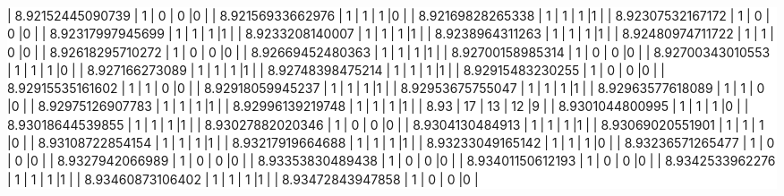 | 8.92152445090739 | 1 | 0 | 0 |0 |
| 8.92156933662976 | 1 | 1 | 1 |0 |
| 8.92169828265338 | 1 | 1 | 1 |1 |
| 8.92307532167172 | 1 | 0 | 0 |0 |
| 8.92317997945699 | 1 | 1 | 1 |1 |
| 8.9233208140007 | 1 | 1 | 1 |1 |
| 8.9238964311263 | 1 | 1 | 1 |1 |
| 8.92480974711722 | 1 | 1 | 0 |0 |
| 8.92618295710272 | 1 | 0 | 0 |0 |
| 8.92669452480363 | 1 | 1 | 1 |1 |
| 8.92700158985314 | 1 | 0 | 0 |0 |
| 8.92700343010553 | 1 | 1 | 1 |0 |
| 8.927166273089 | 1 | 1 | 1 |1 |
| 8.92748398475214 | 1 | 1 | 1 |1 |
| 8.92915483230255 | 1 | 0 | 0 |0 |
| 8.92915535161602 | 1 | 1 | 0 |0 |
| 8.92918059945237 | 1 | 1 | 1 |1 |
| 8.92953675755047 | 1 | 1 | 1 |1 |
| 8.92963577618089 | 1 | 1 | 0 |0 |
| 8.92975126907783 | 1 | 1 | 1 |1 |
| 8.92996139219748 | 1 | 1 | 1 |1 |
| 8.93 | 17 | 13 | 12 |9 |
| 8.9301044800995 | 1 | 1 | 1 |0 |
| 8.93018644539855 | 1 | 1 | 1 |1 |
| 8.93027882020346 | 1 | 0 | 0 |0 |
| 8.9304130484913 | 1 | 1 | 1 |1 |
| 8.93069020551901 | 1 | 1 | 1 |0 |
| 8.93108722854154 | 1 | 1 | 1 |1 |
| 8.93217919664688 | 1 | 1 | 1 |1 |
| 8.93233049165142 | 1 | 1 | 1 |0 |
| 8.93236571265477 | 1 | 0 | 0 |0 |
| 8.9327942066989 | 1 | 0 | 0 |0 |
| 8.93353830489438 | 1 | 0 | 0 |0 |
| 8.93401150612193 | 1 | 0 | 0 |0 |
| 8.9342533962276 | 1 | 1 | 1 |1 |
| 8.93460873106402 | 1 | 1 | 1 |1 |
| 8.93472843947858 | 1 | 0 | 0 |0 |